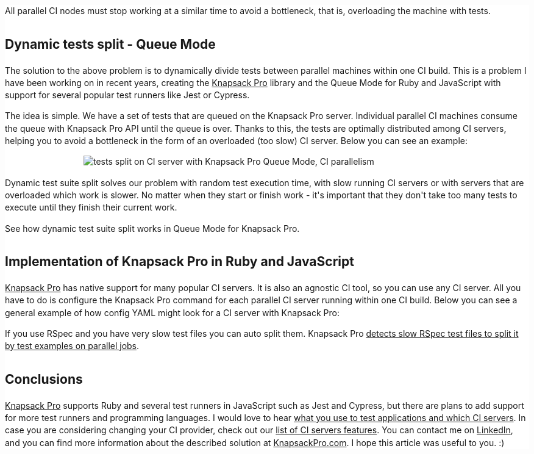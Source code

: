 All parallel CI nodes must stop working at a similar time to avoid a bottleneck, that is, overloading the machine with tests.

## Dynamic tests split - Queue Mode

The solution to the above problem is to dynamically divide tests between parallel machines within one CI build. This is a problem I have been working on in recent years, creating the [Knapsack Pro](https://knapsackpro.com?utm_source=docs_knapsackpro&utm_medium=blog_post&utm_campaign=how-to-speed-up-ruby-and-javascript-tests-with-ci-parallelisation) library and the Queue Mode for Ruby and JavaScript with support for several popular test runners like Jest or Cypress.

The idea is simple. We have a set of tests that are queued on the Knapsack Pro server. Individual parallel CI machines consume the queue with Knapsack Pro API until the queue is over. Thanks to this, the tests are optimally distributed among CI servers, helping you to avoid a bottleneck in the form of an overloaded (too slow) CI server. Below you can see an example:

<img src="/images/blog/posts/how-to-speed-up-ruby-and-javascript-tests-with-ci-parallelisation/knapsack-pro-cloud-v2.png" style="width:70%;display:block;margin:0 auto;" alt="tests split on CI server with Knapsack Pro Queue Mode, CI parallelism" />

Dynamic test suite split solves our problem with random test execution time, with slow running CI servers or with servers that are overloaded which work is slower. No matter when they start or finish work - it's important that they don't take too many tests to execute until they finish their current work.

See how dynamic test suite split works in Queue Mode for Knapsack Pro.

<iframe width="560" height="315" src="https://www.youtube.com/embed/hUEB1XDKEFY" frameborder="0" allow="accelerometer; autoplay; encrypted-media; gyroscope; picture-in-picture" allowfullscreen></iframe>

## Implementation of Knapsack Pro in Ruby and JavaScript

[Knapsack Pro](https://knapsackpro.com?utm_source=docs_knapsackpro&utm_medium=blog_post&utm_campaign=how-to-speed-up-ruby-and-javascript-tests-with-ci-parallelisation) has native support for many popular CI servers. It is also an agnostic CI tool, so you can use any CI server. All you have to do is configure the Knapsack Pro command for each parallel CI server running within one CI build. Below you can see a general example of how config YAML might look for a CI server with Knapsack Pro:

<script src="https://gist.github.com/ArturT/580df4fd7852e67379e9b263228e1994.js"></script>

If you use RSpec and you have very slow test files you can auto split them. Knapsack Pro [detects slow RSpec test files to split it by test examples on parallel jobs](https://knapsackpro.com/faq/question/how-to-split-slow-rspec-test-files-by-test-examples-by-individual-it).

## Conclusions

[Knapsack Pro](https://knapsackpro.com?utm_source=docs_knapsackpro&utm_medium=blog_post&utm_campaign=how-to-speed-up-ruby-and-javascript-tests-with-ci-parallelisation) supports Ruby and several test runners in JavaScript such as Jest and Cypress, but there are plans to add support for more test runners and programming languages. I would love to hear [what you use to test applications and which CI servers](https://docs.google.com/forms/d/e/1FAIpQLSe7Z6k__VczmRMmXykjA5i2MVEA3nEJ90gbiIeCRjecWhPOig/viewform?hl=en). In case you are considering changing your CI provider, check out our [list of CI servers features](https://knapsackpro.com/ci_servers/?utm_source=docs_knapsackpro&utm_medium=blog_post&utm_campaign=how-to-speed-up-ruby-and-javascript-tests-with-ci-parallelisation). You can contact me on [LinkedIn](https://www.linkedin.com/in/arturtrzop/), and you can find more information about the described solution at [KnapsackPro.com](https://knapsackpro.com?utm_source=docs_knapsackpro&utm_medium=blog_post&utm_campaign=how-to-speed-up-ruby-and-javascript-tests-with-ci-parallelisation). I hope this article was useful to you. :)
